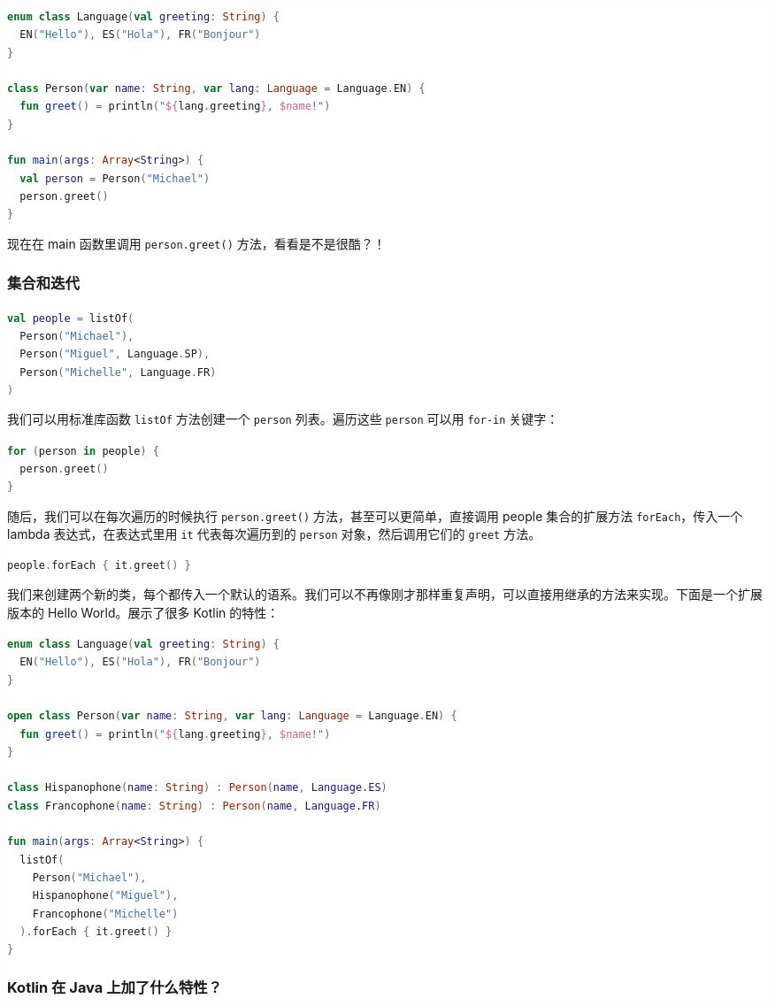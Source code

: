 ```kotlin
enum class Language(val greeting: String) {
  EN("Hello"), ES("Hola"), FR("Bonjour")
}

class Person(var name: String, var lang: Language = Language.EN) {
  fun greet() = println("${lang.greeting}, $name!")
}

fun main(args: Array<String>) {
  val person = Person("Michael")
  person.greet()
}
```
现在在 main 函数里调用 `person.greet()` 方法，看看是不是很酷？！

### 集合和迭代

```kotlin
val people = listOf(
  Person("Michael"),
  Person("Miguel", Language.SP),
  Person("Michelle", Language.FR)
)
```
我们可以用标准库函数 `listOf` 方法创建一个 `person` 列表。遍历这些 `person` 可以用 `for-in` 关键字：

```kotlin
for (person in people) {
  person.greet()
}
```
随后，我们可以在每次遍历的时候执行 `person.greet()` 方法，甚至可以更简单，直接调用 people 集合的扩展方法 `forEach`，传入一个 lambda 表达式，在表达式里用 `it` 代表每次遍历到的 `person` 对象，然后调用它们的 `greet` 方法。

```kotlin
people.forEach { it.greet() }
```
我们来创建两个新的类，每个都传入一个默认的语系。我们可以不再像刚才那样重复声明，可以直接用继承的方法来实现。下面是一个扩展版本的 Hello World。展示了很多 Kotlin 的特性：

```kotlin
enum class Language(val greeting: String) {
  EN("Hello"), ES("Hola"), FR("Bonjour")
}

open class Person(var name: String, var lang: Language = Language.EN) {
  fun greet() = println("${lang.greeting}, $name!")
}

class Hispanophone(name: String) : Person(name, Language.ES)
class Francophone(name: String) : Person(name, Language.FR)

fun main(args: Array<String>) {
  listOf(
    Person("Michael"),
    Hispanophone("Miguel"),
    Francophone("Michelle")
  ).forEach { it.greet() }
}
```
### Kotlin 在 Java 上加了什么特性？
